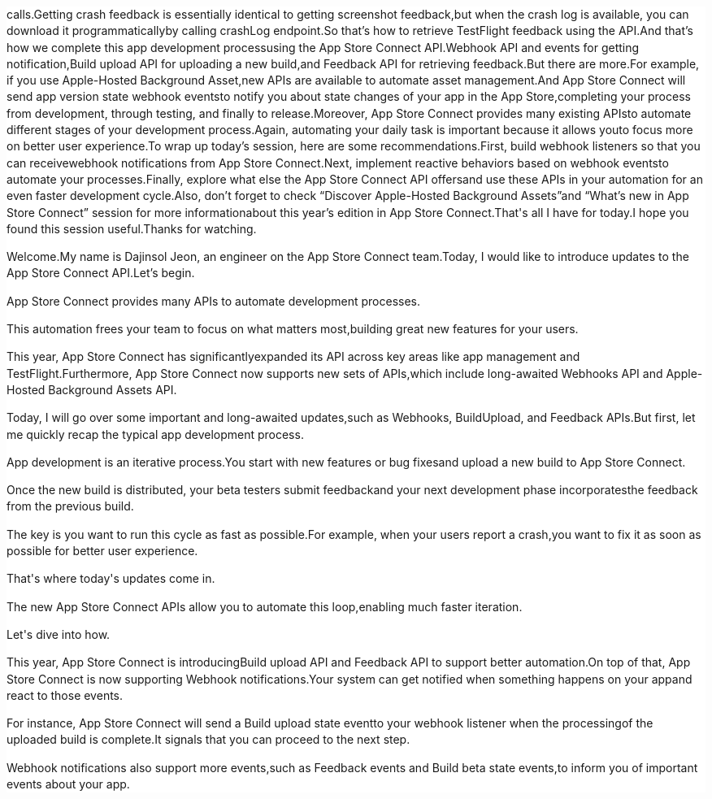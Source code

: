 calls.Getting crash feedback is essentially identical to getting screenshot feedback,but when the crash log is available, you can download it programmaticallyby calling crashLog endpoint.So that’s how to retrieve TestFlight feedback using the API.And that’s how we complete this app development processusing the App Store Connect API.Webhook API and events for getting notification,Build upload API for uploading a new build,and Feedback API for retrieving feedback.But there are more.For example, if you use Apple-Hosted Background Asset,new APIs are available to automate asset management.And App Store Connect will send app version state webhook eventsto notify you about state changes of your app in the App Store,completing your process from development, through testing, and finally to release.Moreover, App Store Connect provides many existing APIsto automate different stages of your development process.Again, automating your daily task is important because it allows youto focus more on better user experience.To wrap up today’s session, here are some recommendations.First, build webhook listeners so that you can receivewebhook notifications from App Store Connect.Next, implement reactive behaviors based on webhook eventsto automate your processes.Finally, explore what else the App Store Connect API offersand use these APIs in your automation for an even faster development cycle.Also, don’t forget to check “Discover Apple-Hosted Background Assets”and “What’s new in App Store Connect” session for more informationabout this year’s edition in App Store Connect.That's all I have for today.I hope you found this session useful.Thanks for watching.

Welcome.My name is Dajinsol Jeon, an engineer on the App Store Connect team.Today, I would like to introduce updates to the App Store Connect API.Let’s begin.

App Store Connect provides many APIs to automate development processes.

This automation frees your team to focus on what matters most,building great new features for your users.

This year, App Store Connect has significantlyexpanded its API across key areas like app management and TestFlight.Furthermore, App Store Connect now supports new sets of APIs,which include long-awaited Webhooks API and Apple-Hosted Background Assets API.

Today, I will go over some important and long-awaited updates,such as Webhooks, BuildUpload, and Feedback APIs.But first, let me quickly recap the typical app development process.

App development is an iterative process.You start with new features or bug fixesand upload a new build to App Store Connect.

Once the new build is distributed, your beta testers submit feedbackand your next development phase incorporatesthe feedback from the previous build.

The key is you want to run this cycle as fast as possible.For example, when your users report a crash,you want to fix it as soon as possible for better user experience.

That's where today's updates come in.

The new App Store Connect APIs allow you to automate this loop,enabling much faster iteration.

Let's dive into how.

This year, App Store Connect is introducingBuild upload API and Feedback API to support better automation.On top of that, App Store Connect is now supporting Webhook notifications.Your system can get notified when something happens on your appand react to those events.

For instance, App Store Connect will send a Build upload state eventto your webhook listener when the processingof the uploaded build is complete.It signals that you can proceed to the next step.

Webhook notifications also support more events,such as Feedback events and Build beta state events,to inform you of important events about your app.
